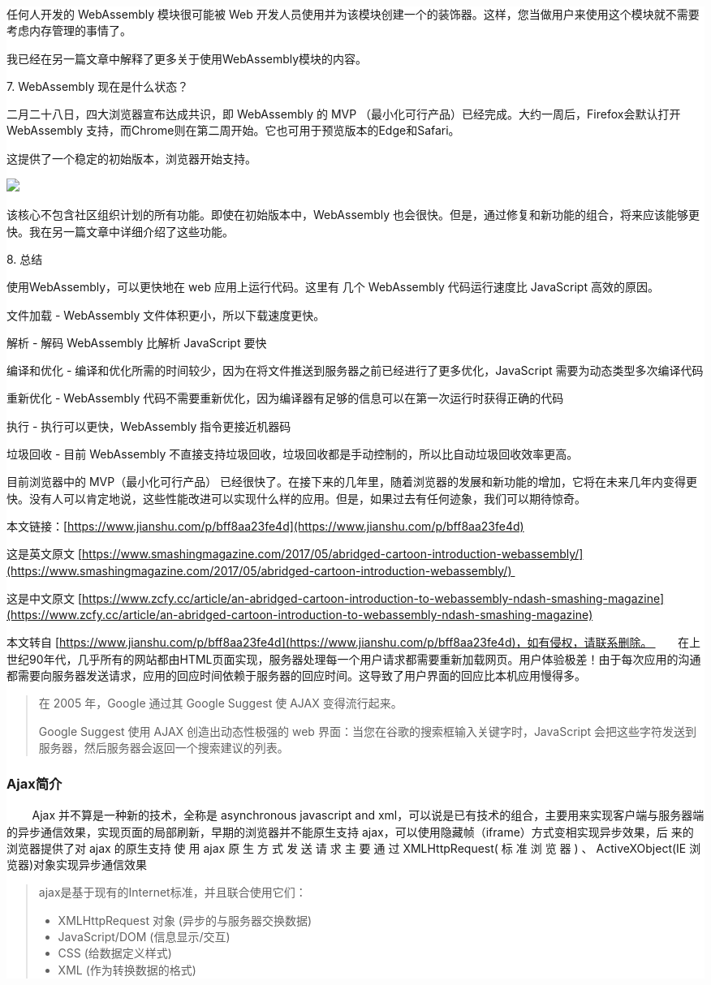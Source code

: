 任何人开发的 WebAssembly 模块很可能被 Web 开发人员使用并为该模块创建一个的装饰器。这样，您当做用户来使用这个模块就不需要考虑内存管理的事情了。

我已经在另一篇文章中解释了更多关于使用WebAssembly模块的内容。

7\. WebAssembly 现在是什么状态？

二月二十八日，四大浏览器宣布达成共识，即 WebAssembly 的 MVP （最小化可行产品）已经完成。大约一周后，Firefox会默认打开 WebAssembly 支持，而Chrome则在第二周开始。它也可用于预览版本的Edge和Safari。

这提供了一个稳定的初始版本，浏览器开始支持。

![](https://upload-images.jianshu.io/upload_images/13291551-4956e5bad7139c36.png)

该核心不包含社区组织计划的所有功能。即使在初始版本中，WebAssembly 也会很快。但是，通过修复和新功能的组合，将来应该能够更快。我在另一篇文章中详细介绍了这些功能。

8\. 总结

使用WebAssembly，可以更快地在 web 应用上运行代码。这里有 几个 WebAssembly 代码运行速度比 JavaScript 高效的原因。

文件加载 - WebAssembly 文件体积更小，所以下载速度更快。

解析 - 解码 WebAssembly 比解析 JavaScript 要快

编译和优化 - 编译和优化所需的时间较少，因为在将文件推送到服务器之前已经进行了更多优化，JavaScript 需要为动态类型多次编译代码

重新优化 - WebAssembly 代码不需要重新优化，因为编译器有足够的信息可以在第一次运行时获得正确的代码

执行 - 执行可以更快，WebAssembly 指令更接近机器码

垃圾回收 - 目前 WebAssembly 不直接支持垃圾回收，垃圾回收都是手动控制的，所以比自动垃圾回收效率更高。

目前浏览器中的 MVP（最小化可行产品） 已经很快了。在接下来的几年里，随着浏览器的发展和新功能的增加，它将在未来几年内变得更快。没有人可以肯定地说，这些性能改进可以实现什么样的应用。但是，如果过去有任何迹象，我们可以期待惊奇。

本文链接：[https://www.jianshu.com/p/bff8aa23fe4d](https://www.jianshu.com/p/bff8aa23fe4d)

这是英文原文 [https://www.smashingmagazine.com/2017/05/abridged-cartoon-introduction-webassembly/](https://www.smashingmagazine.com/2017/05/abridged-cartoon-introduction-webassembly/) 

这是中文原文 [https://www.zcfy.cc/article/an-abridged-cartoon-introduction-to-webassembly-ndash-smashing-magazine](https://www.zcfy.cc/article/an-abridged-cartoon-introduction-to-webassembly-ndash-smashing-magazine)

  

本文转自 [https://www.jianshu.com/p/bff8aa23fe4d](https://www.jianshu.com/p/bff8aa23fe4d)，如有侵权，请联系删除。        在上世纪90年代，几乎所有的网站都由HTML页面实现，服务器处理每一个用户请求都需要重新加载网页。用户体验极差！由于每次应用的沟通都需要向服务器发送请求，应用的回应时间依赖于服务器的回应时间。这导致了用户界面的回应比本机应用慢得多。

> 在 2005 年，Google 通过其 Google Suggest 使 AJAX 变得流行起来。
> 
> Google Suggest 使用 AJAX 创造出动态性极强的 web 界面：当您在谷歌的搜索框输入关键字时，JavaScript 会把这些字符发送到服务器，然后服务器会返回一个搜索建议的列表。

### Ajax简介

        Ajax 并不算是一种新的技术，全称是 asynchronous javascript and xml，可以说是已有技术的组合，主要用来实现客户端与服务器端的异步通信效果，实现页面的局部刷新，早期的浏览器并不能原生支持 ajax，可以使用隐藏帧（iframe）方式变相实现异步效果，后 来的浏览器提供了对 ajax 的原生支持 使 用 ajax 原 生 方 式 发 送 请 求 主 要 通 过 XMLHttpRequest( 标 准 浏 览 器 ) 、 ActiveXObject(IE 浏览器)对象实现异步通信效果

> ajax是基于现有的Internet标准，并且联合使用它们：
> 
> *   XMLHttpRequest 对象 (异步的与服务器交换数据)
> *   JavaScript/DOM (信息显示/交互)
> *   CSS (给数据定义样式)
> *   XML (作为转换数据的格式)
